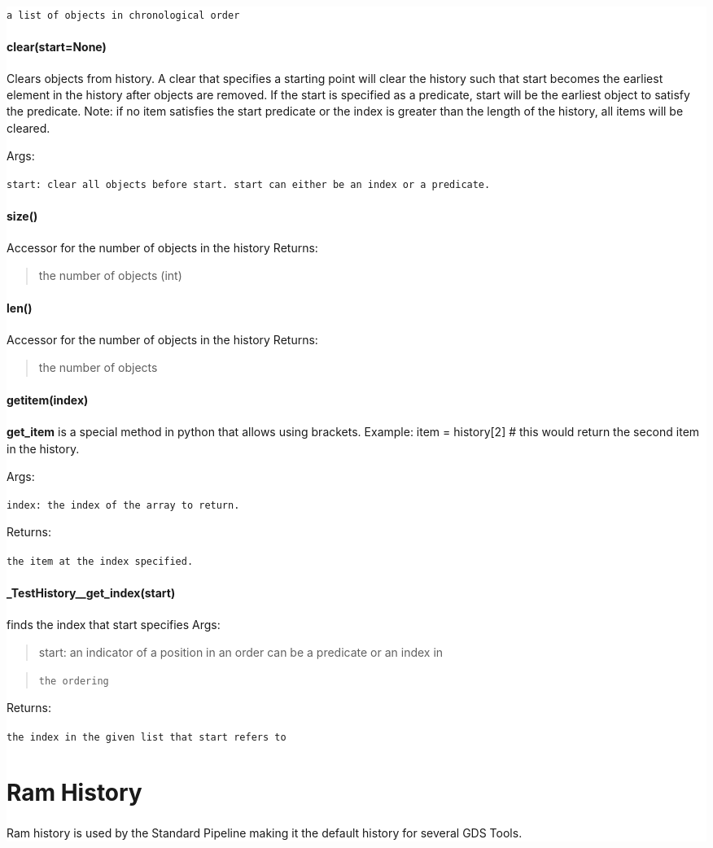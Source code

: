     a list of objects in chronological order


#### clear(start=None)
Clears objects from history. A clear that specifies a starting point will clear the history
such that start becomes the earliest element in the history after objects are removed. If
the start is specified as a predicate, start will be the earliest object to satisfy the
predicate.
Note: if no item satisfies the start predicate or the index is greater than the length of
the history, all items will be cleared.

Args:

    start: clear all objects before start. start can either be an index or a predicate.


#### size()
Accessor for the number of objects in the history
Returns:

> the number of objects (int)


#### __len__()
Accessor for the number of objects in the history
Returns:

> the number of objects


#### __getitem__(index)
__get_item__ is a special method in python that allows using brackets.
Example: item = history[2] # this would return the second item in the history.

Args:

    index: the index of the array to return.

Returns:

    the item at the index specified.


#### _TestHistory__get_index(start)
finds the index that start specifies
Args:

> start: an indicator of a position in an order can be a predicate or an index in

>     the ordering

Returns:

    the index in the given list that start refers to

# Ram History

Ram history is used by the Standard Pipeline making it the default history for several GDS Tools.
